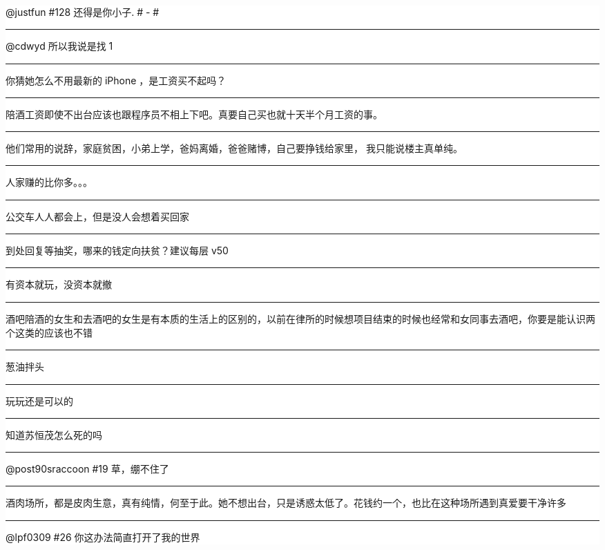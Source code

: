 @justfun #128 还得是你小子. # - #

---------------------------------------------------

@cdwyd 所以我说是找 1

---------------------------------------------------

你猜她怎么不用最新的 iPhone ，是工资买不起吗？

---------------------------------------------------

陪酒工资即使不出台应该也跟程序员不相上下吧。真要自己买也就十天半个月工资的事。

---------------------------------------------------

他们常用的说辞，家庭贫困，小弟上学，爸妈离婚，爸爸赌博，自己要挣钱给家里， 我只能说楼主真单纯。

---------------------------------------------------

人家赚的比你多。。。

---------------------------------------------------

公交车人人都会上，但是没人会想着买回家

---------------------------------------------------

到处回复等抽奖，哪来的钱定向扶贫？建议每层 v50

---------------------------------------------------

有资本就玩，没资本就撤

---------------------------------------------------

酒吧陪酒的女生和去酒吧的女生是有本质的生活上的区别的，以前在律所的时候想项目结束的时候也经常和女同事去酒吧，你要是能认识两个这类的应该也不错

---------------------------------------------------

葱油拌头

---------------------------------------------------

玩玩还是可以的

---------------------------------------------------

知道苏恒茂怎么死的吗

---------------------------------------------------

@post90sraccoon #19 草，绷不住了

---------------------------------------------------

酒肉场所，都是皮肉生意，真有纯情，何至于此。她不想出台，只是诱惑太低了。花钱约一个，也比在这种场所遇到真爱要干净许多

---------------------------------------------------

@lpf0309 #26 你这办法简直打开了我的世界
